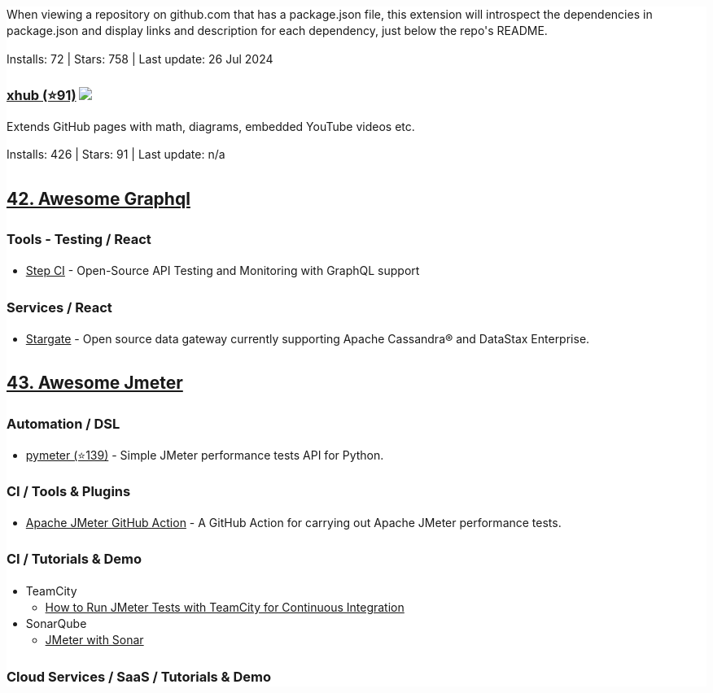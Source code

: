 When viewing a repository on github.com that has a package.json file, this extension will introspect the dependencies in package.json and display links and description for each dependency, just below the repo's README.

Installs: 72 | Stars: 758 | Last update: 26 Jul 2024
### [xhub (⭐91)](https://github.com/nschloe/xhub) <a href="https://chrome.google.com/webstore/detail/xhub/anidddebgkllnnnnjfkmjcaallemhjee"><img src="https://raw.githubusercontent.com/alrra/browser-logos/master/src/chrome/chrome_48x48.png" width="24" /></a>

Extends GitHub pages with math, diagrams, embedded YouTube videos etc.

Installs: 426 | Stars: 91 | Last update: n/a

## [42. Awesome Graphql](/content/chentsulin/awesome-graphql/week/README.md)

### Tools - Testing / React

*   [Step CI](https://stepci.com) - Open-Source API Testing and Monitoring with GraphQL support

### Services / React

*   [Stargate](https://stargate.io/docs/latest/quickstart/qs-graphql-cql-first.html) - Open source data gateway currently supporting Apache Cassandra® and DataStax Enterprise.

## [43. Awesome Jmeter](/content/aliesbelik/awesome-jmeter/week/README.md)

### Automation / DSL

*   [pymeter (⭐139)](https://github.com/eldaduzman/pymeter) - Simple JMeter performance tests API for Python.

### CI / Tools & Plugins

*   [Apache JMeter GitHub Action](https://github.com/marketplace/actions/apache-jmeter) - A GitHub Action for carrying out Apache JMeter performance tests.

### CI / Tutorials & Demo

*   TeamCity
    *   [How to Run JMeter Tests with TeamCity for Continuous Integration](https://web.archive.org/web/20211204112944/https://www.blazemeter.com/blog/how-run-jmeter-tests-teamcity-continuous-integration/)
*   SonarQube
    *   [JMeter with Sonar](https://testersinaction.blogspot.com/2013/05/v-behaviorurldefaultvmlo_24.html)

### Cloud Services / SaaS / Tutorials & Demo
